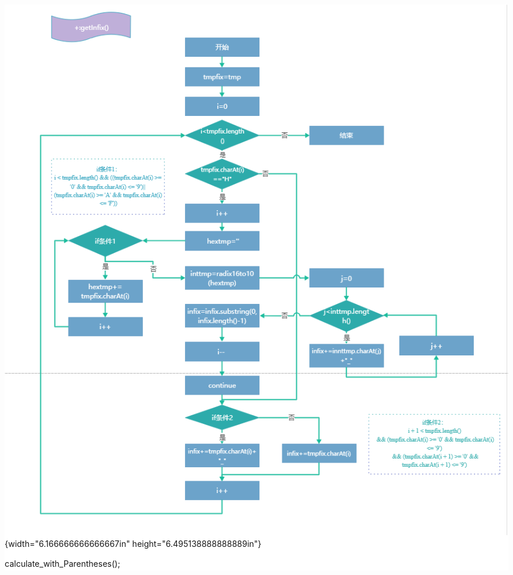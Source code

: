 ![](./images/media/image40.png){width="6.166666666666667in"
height="6.495138888888889in"}

calculate_with_Parentheses();
